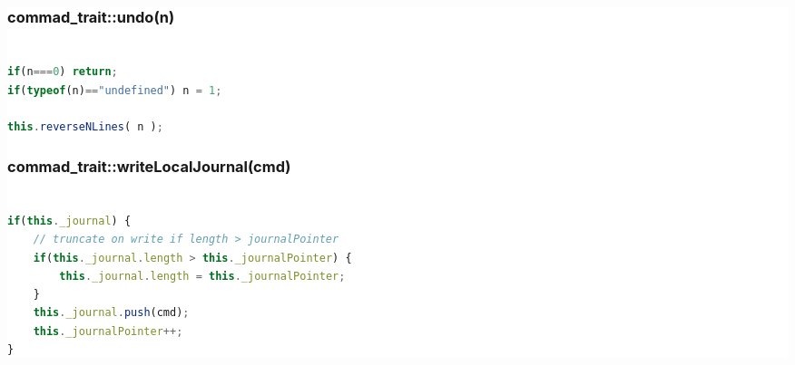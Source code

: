 ### <a name="commad_trait_undo"></a>commad_trait::undo(n)


```javascript

if(n===0) return;
if(typeof(n)=="undefined") n = 1;

this.reverseNLines( n );

```

### <a name="commad_trait_writeLocalJournal"></a>commad_trait::writeLocalJournal(cmd)


```javascript

if(this._journal) {
    // truncate on write if length > journalPointer
    if(this._journal.length > this._journalPointer) {
        this._journal.length = this._journalPointer;
    }
    this._journal.push(cmd);
    this._journalPointer++;
}
```


    
    


   
      
    
      
    



      
    




